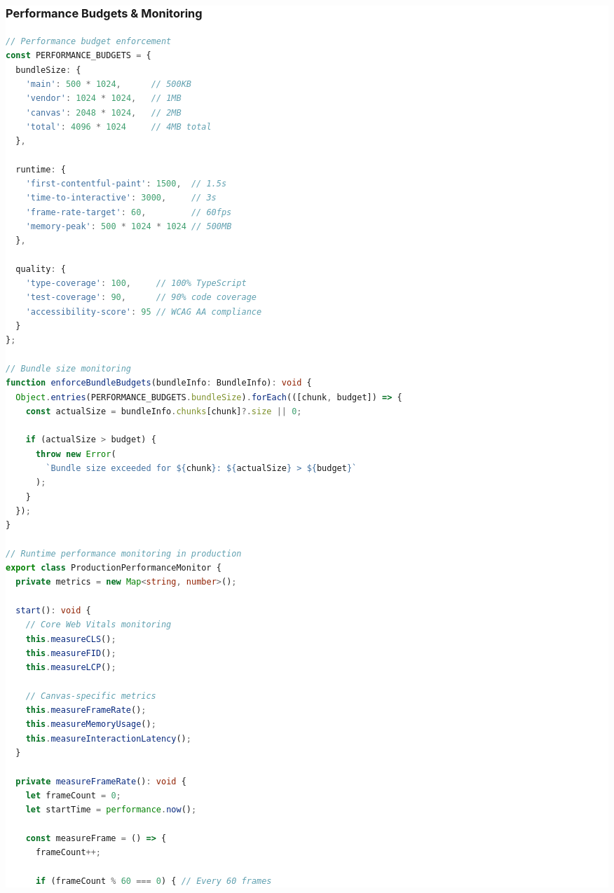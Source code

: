 ### Performance Budgets & Monitoring

```typescript
// Performance budget enforcement
const PERFORMANCE_BUDGETS = {
  bundleSize: {
    'main': 500 * 1024,      // 500KB
    'vendor': 1024 * 1024,   // 1MB
    'canvas': 2048 * 1024,   // 2MB
    'total': 4096 * 1024     // 4MB total
  },
  
  runtime: {
    'first-contentful-paint': 1500,  // 1.5s
    'time-to-interactive': 3000,     // 3s
    'frame-rate-target': 60,         // 60fps
    'memory-peak': 500 * 1024 * 1024 // 500MB
  },
  
  quality: {
    'type-coverage': 100,     // 100% TypeScript
    'test-coverage': 90,      // 90% code coverage
    'accessibility-score': 95 // WCAG AA compliance
  }
};

// Bundle size monitoring
function enforceBundleBudgets(bundleInfo: BundleInfo): void {
  Object.entries(PERFORMANCE_BUDGETS.bundleSize).forEach(([chunk, budget]) => {
    const actualSize = bundleInfo.chunks[chunk]?.size || 0;
    
    if (actualSize > budget) {
      throw new Error(
        `Bundle size exceeded for ${chunk}: ${actualSize} > ${budget}`
      );
    }
  });
}

// Runtime performance monitoring in production
export class ProductionPerformanceMonitor {
  private metrics = new Map<string, number>();
  
  start(): void {
    // Core Web Vitals monitoring
    this.measureCLS();
    this.measureFID();
    this.measureLCP();
    
    // Canvas-specific metrics
    this.measureFrameRate();
    this.measureMemoryUsage();
    this.measureInteractionLatency();
  }
  
  private measureFrameRate(): void {
    let frameCount = 0;
    let startTime = performance.now();
    
    const measureFrame = () => {
      frameCount++;
      
      if (frameCount % 60 === 0) { // Every 60 frames
```